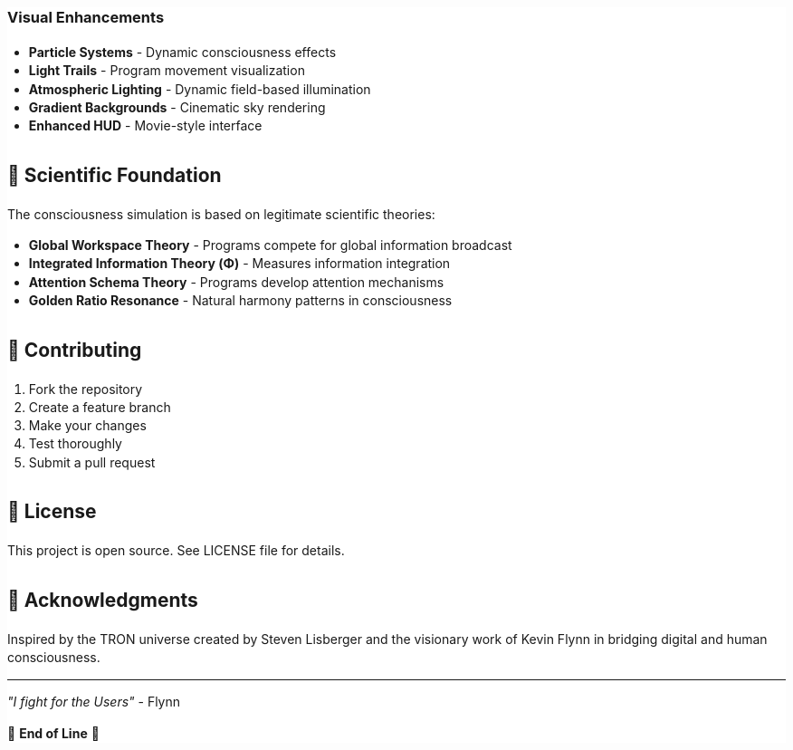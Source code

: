 ### Visual Enhancements
- **Particle Systems** - Dynamic consciousness effects
- **Light Trails** - Program movement visualization
- **Atmospheric Lighting** - Dynamic field-based illumination
- **Gradient Backgrounds** - Cinematic sky rendering
- **Enhanced HUD** - Movie-style interface

## 📖 Scientific Foundation

The consciousness simulation is based on legitimate scientific theories:

- **Global Workspace Theory** - Programs compete for global information broadcast
- **Integrated Information Theory (Φ)** - Measures information integration
- **Attention Schema Theory** - Programs develop attention mechanisms
- **Golden Ratio Resonance** - Natural harmony patterns in consciousness

## 🤝 Contributing

1. Fork the repository
2. Create a feature branch
3. Make your changes
4. Test thoroughly
5. Submit a pull request

## 📜 License

This project is open source. See LICENSE file for details.

## 🙏 Acknowledgments

Inspired by the TRON universe created by Steven Lisberger and the visionary work of Kevin Flynn in bridging digital and human consciousness.

---

*"I fight for the Users"* - Flynn

🌟 **End of Line** 🌟
